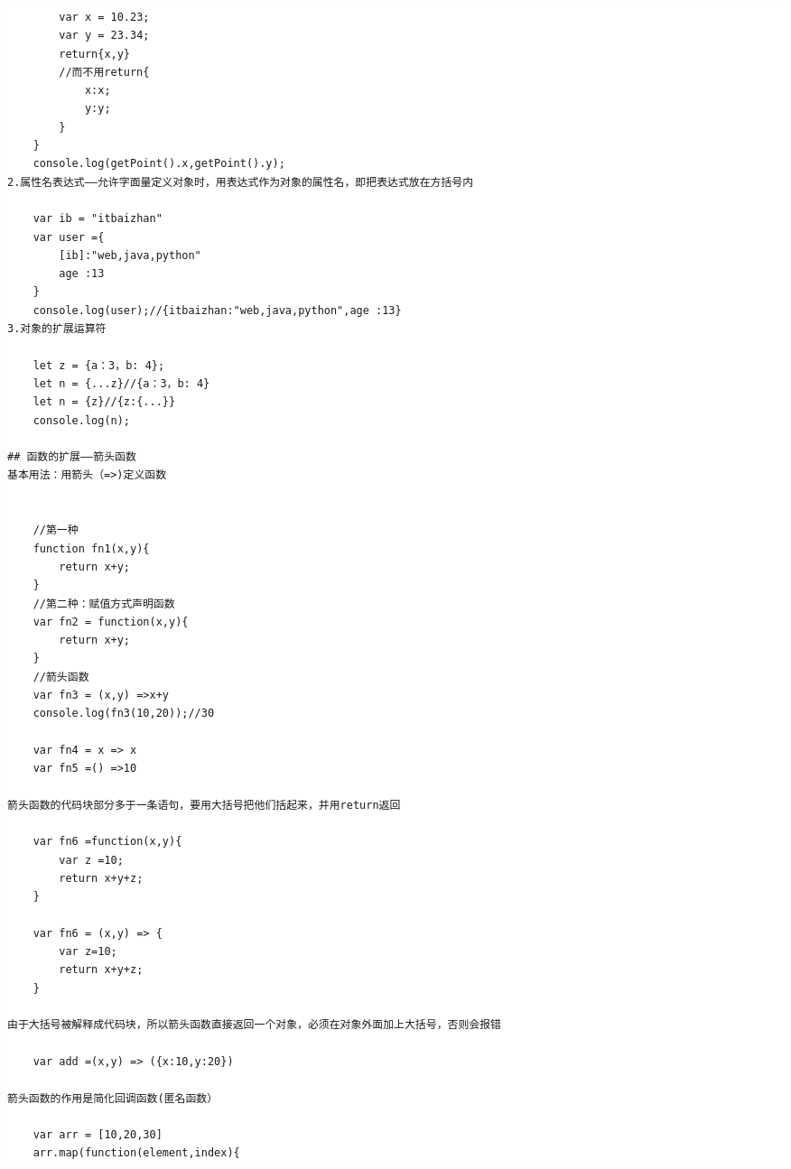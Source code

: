 ```
        var x = 10.23;
        var y = 23.34;
        return{x,y}
        //而不用return{
            x:x;
            y:y;
        }
    }
    console.log(getPoint().x,getPoint().y);
2.属性名表达式——允许字面量定义对象时，用表达式作为对象的属性名，即把表达式放在方括号内

    var ib = "itbaizhan"
    var user ={
        [ib]:"web,java,python"
        age :13
    }
    console.log(user);//{itbaizhan:"web,java,python",age :13}
3.对象的扩展运算符

    let z = {a：3，b: 4};
    let n = {...z}//{a：3，b: 4}
    let n = {z}//{z:{...}}
    console.log(n);
    
## 函数的扩展——箭头函数
基本用法：用箭头（=>)定义函数

    
    //第一种
    function fn1(x,y){
        return x+y;
    }
    //第二种：赋值方式声明函数
    var fn2 = function(x,y){
        return x+y;
    }
    //箭头函数
    var fn3 = (x,y) =>x+y
    console.log(fn3(10,20));//30
    
    var fn4 = x => x
    var fn5 =() =>10
    
箭头函数的代码块部分多于一条语句，要用大括号把他们括起来，并用return返回

    var fn6 =function(x,y){
        var z =10;
        return x+y+z;
    }
    
    var fn6 = (x,y) => {
        var z=10;
        return x+y+z;
    }
    
由于大括号被解释成代码块，所以箭头函数直接返回一个对象，必须在对象外面加上大括号，否则会报错

    var add =(x,y) => ({x:10,y:20})

箭头函数的作用是简化回调函数(匿名函数）

    var arr = [10,20,30]
    arr.map(function(element,index){
```

  [1]: https://caniuse.com
  [2]: https://babejs.io